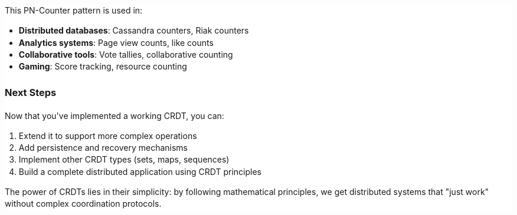 This PN-Counter pattern is used in:
- **Distributed databases**: Cassandra counters, Riak counters
- **Analytics systems**: Page view counts, like counts
- **Collaborative tools**: Vote tallies, collaborative counting
- **Gaming**: Score tracking, resource counting

### Next Steps

Now that you've implemented a working CRDT, you can:
1. Extend it to support more complex operations
2. Add persistence and recovery mechanisms
3. Implement other CRDT types (sets, maps, sequences)
4. Build a complete distributed application using CRDT principles

The power of CRDTs lies in their simplicity: by following mathematical principles, we get distributed systems that "just work" without complex coordination protocols.